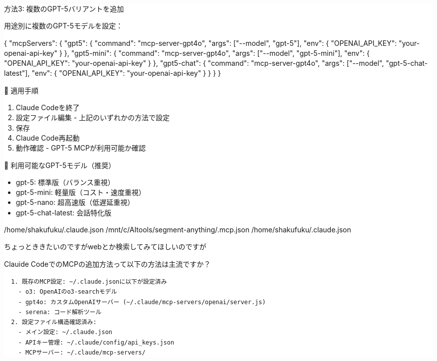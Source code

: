   方法3: 複数のGPT-5バリアントを追加

  用途別に複数のGPT-5モデルを設定：

  {
    "mcpServers": {
      "gpt5": {
        "command": "mcp-server-gpt4o",
        "args": ["--model", "gpt-5"],
        "env": {
          "OPENAI_API_KEY": "your-openai-api-key"
        }
      },
      "gpt5-mini": {
        "command": "mcp-server-gpt4o",
        "args": ["--model", "gpt-5-mini"],
        "env": {
          "OPENAI_API_KEY": "your-openai-api-key"
        }
      },
      "gpt5-chat": {
        "command": "mcp-server-gpt4o",
        "args": ["--model", "gpt-5-chat-latest"],
        "env": {
          "OPENAI_API_KEY": "your-openai-api-key"
        }
      }
    }
  }

  🔄 適用手順

  1. Claude Codeを終了
  2. 設定ファイル編集 - 上記のいずれかの方法で設定
  3. 保存
  4. Claude Code再起動
  5. 動作確認 - GPT-5 MCPが利用可能か確認

  🎯 利用可能なGPT-5モデル（推奨）

  - gpt-5: 標準版（バランス重視）
  - gpt-5-mini: 軽量版（コスト・速度重視）
  - gpt-5-nano: 超高速版（低遅延重視）
  - gpt-5-chat-latest: 会話特化版

/home/shakufuku/.claude.json
/mnt/c/AItools/segment-anything/.mcp.json
/home/shakufuku/.claude.json

ちょっとききたいのですがwebとか検索してみてほしいのですが

Clauide CodeでのMCPの追加方法って以下の方法は主流ですか？
```
  1. 既存のMCP設定: ~/.claude.jsonに以下が設定済み
    - o3: OpenAIのo3-searchモデル
    - gpt4o: カスタムOpenAIサーバー (~/.claude/mcp-servers/openai/server.js)
    - serena: コード解析ツール
  2. 設定ファイル構造確認済み:
    - メイン設定: ~/.claude.json
    - APIキー管理: ~/.claude/config/api_keys.json
    - MCPサーバー: ~/.claude/mcp-servers/

```
